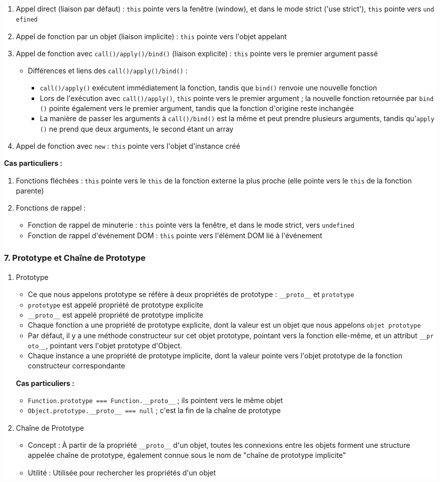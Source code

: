 1. Appel direct (liaison par défaut) : `this` pointe vers la fenêtre (window), et dans le mode strict ('use strict'), `this` pointe vers `undefined`

2. Appel de fonction par un objet (liaison implicite) : `this` pointe vers l'objet appelant

3. Appel de fonction avec `call()/apply()/bind()` (liaison explicite) : `this` pointe vers le premier argument passé
   
   - Différences et liens des `call()/apply()/bind()` :
     
     - `call()/apply()` exécutent immédiatement la fonction, tandis que `bind()` renvoie une nouvelle fonction
     - Lors de l'exécution avec `call()/apply()`, `this` pointe vers le premier argument ; la nouvelle fonction retournée par `bind()` pointe également vers le premier argument, tandis que la fonction d'origine reste inchangée
     - La manière de passer les arguments à `call()/bind()` est la même et peut prendre plusieurs arguments, tandis qu'`apply()` ne prend que deux arguments, le second étant un array

4. Appel de fonction avec `new` : `this` pointe vers l'objet d'instance créé

**Cas particuliers :**

1. Fonctions fléchées : `this` pointe vers le `this` de la fonction externe la plus proche (elle pointe vers le `this` de la fonction parente)

2. Fonctions de rappel :
   
   - Fonction de rappel de minuterie : `this` pointe vers la fenêtre, et dans le mode strict, vers `undefined`
   - Fonction de rappel d'événement DOM : `this` pointe vers l'élément DOM lié à l'événement

### 7. Prototype et Chaîne de Prototype

1. Prototype
   
   - Ce que nous appelons prototype se réfère à deux propriétés de prototype : `__proto__` et `prototype`
   - `prototype` est appelé propriété de prototype explicite
   - `__proto__` est appelé propriété de prototype implicite
   - Chaque fonction a une propriété de prototype explicite, dont la valeur est un objet que nous appelons `objet prototype`
   - Par défaut, il y a une méthode constructeur sur cet objet prototype, pointant vers la fonction elle-même, et un attribut `__proto__`, pointant vers l'objet prototype d'Object.
   - Chaque instance a une propriété de prototype implicite, dont la valeur pointe vers l'objet prototype de la fonction constructeur correspondante
   
   **Cas particuliers :**
   
   - `Function.prototype === Function.__proto__` ; ils pointent vers le même objet
   - `Object.prototype.__proto__ === null` ; c'est la fin de la chaîne de prototype

2. Chaîne de Prototype
   
   - Concept : À partir de la propriété `__proto__` d'un objet, toutes les connexions entre les objets forment une structure appelée chaîne de prototype, également connue sous le nom de "chaîne de prototype implicite"
   
   - Utilité : Utilisée pour rechercher les propriétés d'un objet
   